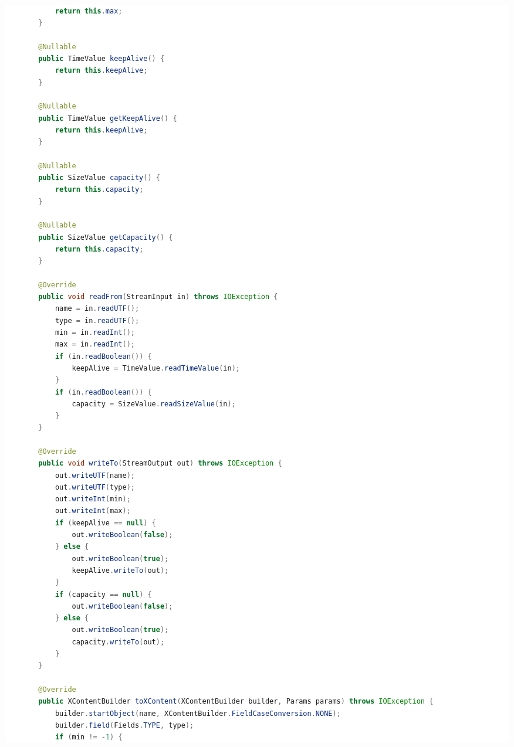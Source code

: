 ```java
            return this.max;
        }

        @Nullable
        public TimeValue keepAlive() {
            return this.keepAlive;
        }

        @Nullable
        public TimeValue getKeepAlive() {
            return this.keepAlive;
        }

        @Nullable
        public SizeValue capacity() {
            return this.capacity;
        }

        @Nullable
        public SizeValue getCapacity() {
            return this.capacity;
        }

        @Override
        public void readFrom(StreamInput in) throws IOException {
            name = in.readUTF();
            type = in.readUTF();
            min = in.readInt();
            max = in.readInt();
            if (in.readBoolean()) {
                keepAlive = TimeValue.readTimeValue(in);
            }
            if (in.readBoolean()) {
                capacity = SizeValue.readSizeValue(in);
            }
        }

        @Override
        public void writeTo(StreamOutput out) throws IOException {
            out.writeUTF(name);
            out.writeUTF(type);
            out.writeInt(min);
            out.writeInt(max);
            if (keepAlive == null) {
                out.writeBoolean(false);
            } else {
                out.writeBoolean(true);
                keepAlive.writeTo(out);
            }
            if (capacity == null) {
                out.writeBoolean(false);
            } else {
                out.writeBoolean(true);
                capacity.writeTo(out);
            }
        }

        @Override
        public XContentBuilder toXContent(XContentBuilder builder, Params params) throws IOException {
            builder.startObject(name, XContentBuilder.FieldCaseConversion.NONE);
            builder.field(Fields.TYPE, type);
            if (min != -1) {
```